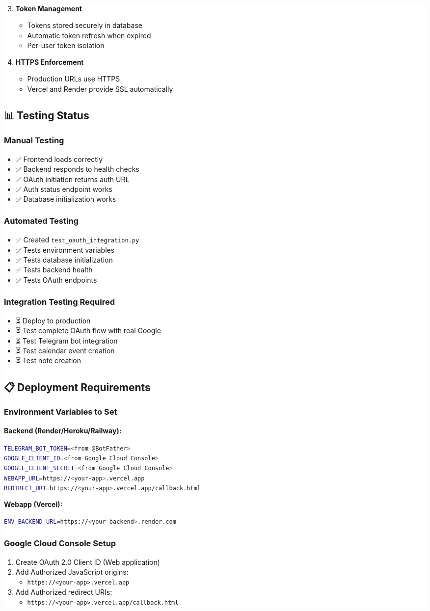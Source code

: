 3. **Token Management**
   - Tokens stored securely in database
   - Automatic token refresh when expired
   - Per-user token isolation

4. **HTTPS Enforcement**
   - Production URLs use HTTPS
   - Vercel and Render provide SSL automatically

## 📊 Testing Status

### Manual Testing
- ✅ Frontend loads correctly
- ✅ Backend responds to health checks
- ✅ OAuth initiation returns auth URL
- ✅ Auth status endpoint works
- ✅ Database initialization works

### Automated Testing
- ✅ Created `test_oauth_integration.py`
- ✅ Tests environment variables
- ✅ Tests database initialization
- ✅ Tests backend health
- ✅ Tests OAuth endpoints

### Integration Testing Required
- ⏳ Deploy to production
- ⏳ Test complete OAuth flow with real Google
- ⏳ Test Telegram bot integration
- ⏳ Test calendar event creation
- ⏳ Test note creation

## 📋 Deployment Requirements

### Environment Variables to Set

**Backend (Render/Heroku/Railway):**
```bash
TELEGRAM_BOT_TOKEN=<from @BotFather>
GOOGLE_CLIENT_ID=<from Google Cloud Console>
GOOGLE_CLIENT_SECRET=<from Google Cloud Console>
WEBAPP_URL=https://<your-app>.vercel.app
REDIRECT_URI=https://<your-app>.vercel.app/callback.html
```

**Webapp (Vercel):**
```bash
ENV_BACKEND_URL=https://<your-backend>.render.com
```

### Google Cloud Console Setup
1. Create OAuth 2.0 Client ID (Web application)
2. Add Authorized JavaScript origins:
   - `https://<your-app>.vercel.app`
3. Add Authorized redirect URIs:
   - `https://<your-app>.vercel.app/callback.html`

